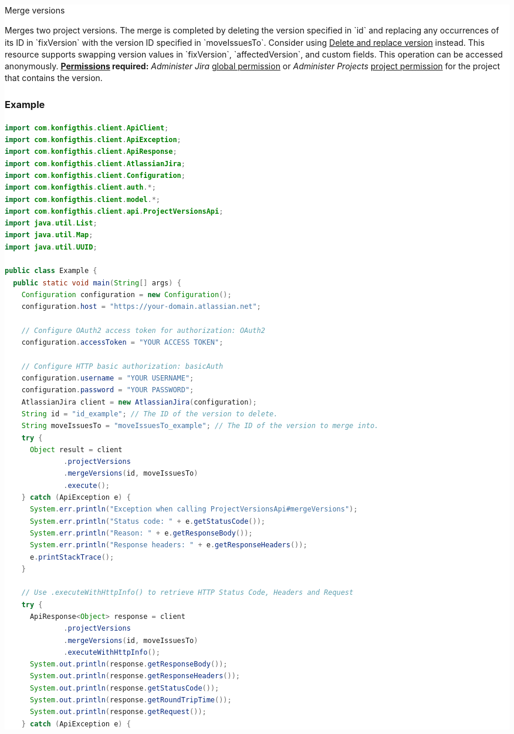 Merge versions

Merges two project versions. The merge is completed by deleting the version specified in &#x60;id&#x60; and replacing any occurrences of its ID in &#x60;fixVersion&#x60; with the version ID specified in &#x60;moveIssuesTo&#x60;.  Consider using [Delete and replace version](https://dac-static.atlassian.com) instead. This resource supports swapping version values in &#x60;fixVersion&#x60;, &#x60;affectedVersion&#x60;, and custom fields.  This operation can be accessed anonymously.  **[Permissions](https://dac-static.atlassian.com) required:** *Administer Jira* [global permission](https://confluence.atlassian.com/x/x4dKLg) or *Administer Projects* [project permission](https://confluence.atlassian.com/x/yodKLg) for the project that contains the version.

### Example
```java
import com.konfigthis.client.ApiClient;
import com.konfigthis.client.ApiException;
import com.konfigthis.client.ApiResponse;
import com.konfigthis.client.AtlassianJira;
import com.konfigthis.client.Configuration;
import com.konfigthis.client.auth.*;
import com.konfigthis.client.model.*;
import com.konfigthis.client.api.ProjectVersionsApi;
import java.util.List;
import java.util.Map;
import java.util.UUID;

public class Example {
  public static void main(String[] args) {
    Configuration configuration = new Configuration();
    configuration.host = "https://your-domain.atlassian.net";
    
    // Configure OAuth2 access token for authorization: OAuth2
    configuration.accessToken = "YOUR ACCESS TOKEN";
    
    // Configure HTTP basic authorization: basicAuth
    configuration.username = "YOUR USERNAME";
    configuration.password = "YOUR PASSWORD";
    AtlassianJira client = new AtlassianJira(configuration);
    String id = "id_example"; // The ID of the version to delete.
    String moveIssuesTo = "moveIssuesTo_example"; // The ID of the version to merge into.
    try {
      Object result = client
              .projectVersions
              .mergeVersions(id, moveIssuesTo)
              .execute();
    } catch (ApiException e) {
      System.err.println("Exception when calling ProjectVersionsApi#mergeVersions");
      System.err.println("Status code: " + e.getStatusCode());
      System.err.println("Reason: " + e.getResponseBody());
      System.err.println("Response headers: " + e.getResponseHeaders());
      e.printStackTrace();
    }

    // Use .executeWithHttpInfo() to retrieve HTTP Status Code, Headers and Request
    try {
      ApiResponse<Object> response = client
              .projectVersions
              .mergeVersions(id, moveIssuesTo)
              .executeWithHttpInfo();
      System.out.println(response.getResponseBody());
      System.out.println(response.getResponseHeaders());
      System.out.println(response.getStatusCode());
      System.out.println(response.getRoundTripTime());
      System.out.println(response.getRequest());
    } catch (ApiException e) {
```
